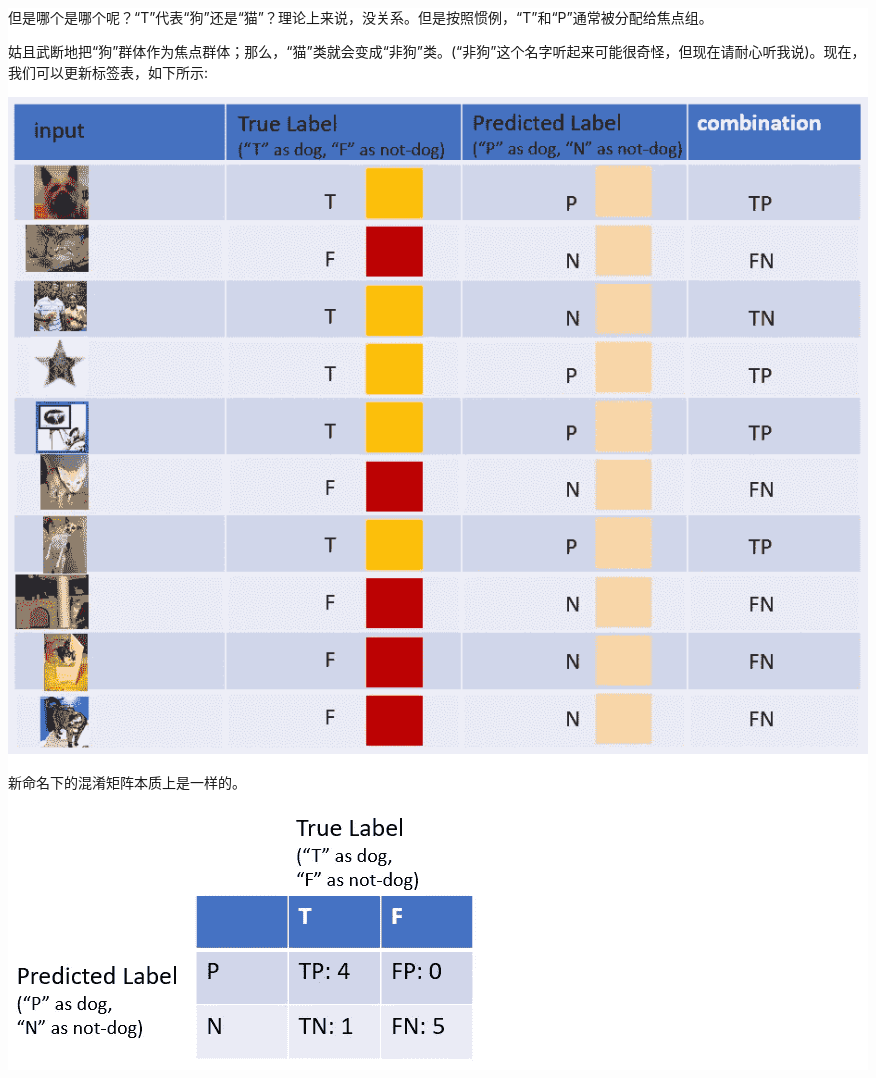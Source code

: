 但是哪个是哪个呢？“T”代表“狗”还是“猫”？理论上来说，没关系。但是按照惯例，“T”和“P”通常被分配给焦点组。

姑且武断地把“狗”群体作为焦点群体；那么，“猫”类就会变成“非狗”类。(“非狗”这个名字听起来可能很奇怪，但现在请耐心听我说)。现在，我们可以更新标签表，如下所示:

![](img/416bb408c8d0faddacf00a3071272bdd.png)

新命名下的混淆矩阵本质上是一样的。

![](img/3fd3c0a22717944a21aefdcc00392d5f.png)
